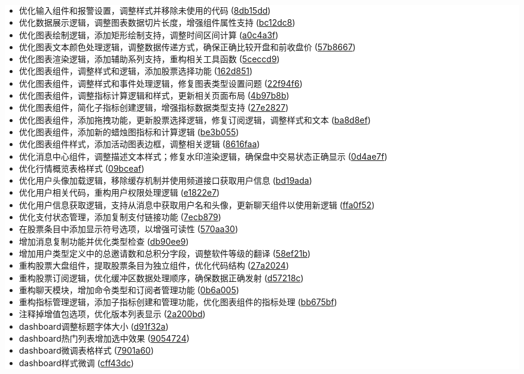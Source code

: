 * 优化输入组件和报警设置，调整样式并移除未使用的代码 ([8db15dd](https://github.com/xinchan-gx/yunchan-web/commit/8db15ddccf006b9499feb680c35989624294967a))
* 优化数据展示逻辑，调整图表数据切片长度，增强组件属性支持 ([bc12dc8](https://github.com/xinchan-gx/yunchan-web/commit/bc12dc835f125dcab871aa3dc08457ed709328aa))
* 优化图表绘制逻辑，添加矩形绘制支持，调整时间区间计算 ([a0c4a3f](https://github.com/xinchan-gx/yunchan-web/commit/a0c4a3ffb602982e4beccd4481d6751f727e48b2))
* 优化图表文本颜色处理逻辑，调整数据传递方式，确保正确比较开盘和前收盘价 ([57b8667](https://github.com/xinchan-gx/yunchan-web/commit/57b866717c8d8a87e3efcaec85d95e48bd3092b2))
* 优化图表渲染逻辑，添加辅助系列支持，重构相关工具函数 ([5ceccd9](https://github.com/xinchan-gx/yunchan-web/commit/5ceccd9df02925a88972a99af7b0c47cf3a25c90))
* 优化图表组件，调整样式和逻辑，添加股票选择功能 ([162d851](https://github.com/xinchan-gx/yunchan-web/commit/162d851fc1359a3810c6c00ae497f10865cb0fde))
* 优化图表组件，调整样式和事件处理逻辑，修复图表类型设置问题 ([22f94f6](https://github.com/xinchan-gx/yunchan-web/commit/22f94f601237e513de4a0220c33a3ae4132b43b8))
* 优化图表组件，调整指标计算逻辑和样式，更新相关页面布局 ([4b97b8b](https://github.com/xinchan-gx/yunchan-web/commit/4b97b8b3fb0a0047abfe7ca4738f85747872247f))
* 优化图表组件，简化子指标创建逻辑，增强指标数据类型支持 ([27e2827](https://github.com/xinchan-gx/yunchan-web/commit/27e2827e66cdf39684da9d91b8524ba81d8e9974))
* 优化图表组件，添加拖拽功能，更新股票选择逻辑，修复订阅逻辑，调整样式和文本 ([ba8d8ef](https://github.com/xinchan-gx/yunchan-web/commit/ba8d8ef3ca9a30c8d09d4c385b1ce90f509d0f68))
* 优化图表组件，添加新的蜡烛图指标和计算逻辑 ([be3b055](https://github.com/xinchan-gx/yunchan-web/commit/be3b055650802c574f32d82b28475e4b2ad36207))
* 优化图表组件样式，添加活动图表边框，调整相关逻辑 ([8616faa](https://github.com/xinchan-gx/yunchan-web/commit/8616faac3d4ef3fc70c11e9fc1223f38ac92a258))
* 优化消息中心组件，调整描述文本样式；修复水印渲染逻辑，确保盘中交易状态正确显示 ([0d4ae7f](https://github.com/xinchan-gx/yunchan-web/commit/0d4ae7f939d0f228701162959136e73179a5b761))
* 优化行情概览表格样式 ([09bceaf](https://github.com/xinchan-gx/yunchan-web/commit/09bceafad80e60453460c2fc22fe8aa3c8037bff))
* 优化用户头像加载逻辑，移除缓存机制并使用频道接口获取用户信息 ([bd19ada](https://github.com/xinchan-gx/yunchan-web/commit/bd19adaea68d2df15bd92a31dd48039db5fa28e7))
* 优化用户相关代码，重构用户权限处理逻辑 ([e1822e7](https://github.com/xinchan-gx/yunchan-web/commit/e1822e74afc6f4565c2c7d44485e6b979df02d39))
* 优化用户信息获取逻辑，支持从消息中获取用户名和头像，更新聊天组件以使用新逻辑 ([ffa0f52](https://github.com/xinchan-gx/yunchan-web/commit/ffa0f521f009313798079ed0df40d2b77c7cffb3))
* 优化支付状态管理，添加复制支付链接功能 ([7ecb879](https://github.com/xinchan-gx/yunchan-web/commit/7ecb879cefd7fb13bd9880edc43df84a046a9659))
* 在股票条目中添加显示符号选项，以增强可读性 ([570aa30](https://github.com/xinchan-gx/yunchan-web/commit/570aa304133ad015c3668df59c06f9a5aecdf467))
* 增加消息复制功能并优化类型检查 ([db90ee9](https://github.com/xinchan-gx/yunchan-web/commit/db90ee9e900a52c3dce5262e49853976e6ffeed4))
* 增加用户类型定义中的总邀请数和总积分字段，调整软件等级的翻译 ([58ef21b](https://github.com/xinchan-gx/yunchan-web/commit/58ef21b77e8a2c072466a0fc8bb77db48d66ed6d))
* 重构股票大盘组件，提取股票条目为独立组件，优化代码结构 ([27a2024](https://github.com/xinchan-gx/yunchan-web/commit/27a2024c6bf9a2b86024770471a3817d90a4e051))
* 重构股票订阅逻辑，优化缓冲区数据处理顺序，确保数据正确发射 ([d57218c](https://github.com/xinchan-gx/yunchan-web/commit/d57218c9a687517bc7d6395c3b0b97075fa30c1f))
* 重构聊天模块，增加命令类型和订阅者管理功能 ([0b6a005](https://github.com/xinchan-gx/yunchan-web/commit/0b6a005aad4e740606ccd48b973f2a149c69a15f))
* 重构指标管理逻辑，添加子指标创建和管理功能，优化图表组件的指标处理 ([bb675bf](https://github.com/xinchan-gx/yunchan-web/commit/bb675bf56a2ac67e475caa4f73b0486f72b056bf))
* 注释掉增值包选项，优化版本列表显示 ([2a200bd](https://github.com/xinchan-gx/yunchan-web/commit/2a200bd6e73b0f47b8d108b42c07b30a8c66d13d))
* dashboard调整标题字体大小 ([d91f32a](https://github.com/xinchan-gx/yunchan-web/commit/d91f32af8ec425c0da32950b4b88fe1d65729ebe))
* dashboard热门列表增加选中效果 ([9054724](https://github.com/xinchan-gx/yunchan-web/commit/9054724e9aba6ac53d3ae148df1f6f065c8aa6b1))
* dashboard微调表格样式 ([7901a60](https://github.com/xinchan-gx/yunchan-web/commit/7901a60b850f691b0871bc2632589279337bcb97))
* dashboard样式微调 ([cff43dc](https://github.com/xinchan-gx/yunchan-web/commit/cff43dcafa6ce367140ecf1257d0419f8efd7b82))
